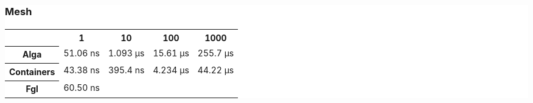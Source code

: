    </TR>
</TABLE>

### Mesh
<TABLE>
   <TR>
      <TH>
      </TH>
      <TH CLASS = "thinright">
         1
      </TH>
      <TH CLASS = "thinright">
         10
      </TH>
      <TH CLASS = "thinright">
         100
      </TH>
      <TH>
         1000
      </TH>
   </TR>
   <TR>
      <TH>
         Alga
      </TH>
      <TD CLASS = "thinright">
         51.06 ns
      </TD>
      <TD CLASS = "thinright">
         1.093 μs
      </TD>
      <TD CLASS = "thinright">
         15.61 μs
      </TD>
      <TD>
         255.7 μs
      </TD>
   </TR>
   <TR>
      <TH>
         Containers
      </TH>
      <TD CLASS = "thinright">
         43.38 ns
      </TD>
      <TD CLASS = "thinright">
         395.4 ns
      </TD>
      <TD CLASS = "thinright">
         4.234 μs
      </TD>
      <TD>
         44.22 μs
      </TD>
   </TR>
   <TR>
      <TH>
         Fgl
      </TH>
      <TD CLASS = "thinright">
         60.50 ns
      </TD>
      <TD CLASS = "thinright">